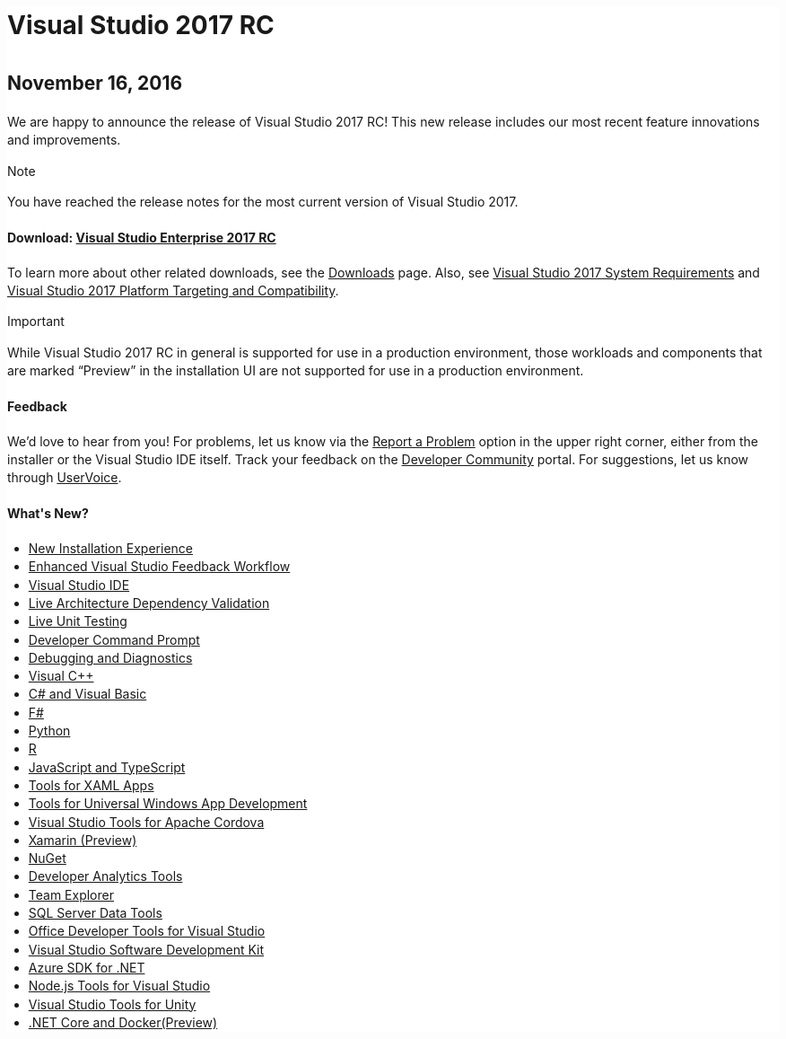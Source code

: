 ﻿---
redirect_url: /news/releasenotes/vs2017-relnotes
---

#  Visual Studio 2017 RC

## November 16, 2016

We are happy to announce the release of Visual Studio 2017 RC! This new release includes our most recent feature innovations and improvements.
> [!NOTE]
> You have reached the release notes for the most current version of Visual Studio 2017.

#### Download: [Visual Studio Enterprise 2017 RC](https://aka.ms/vs/15/release/vs_enterprise.exe)

To learn more about other related downloads, see the [Downloads](https://www.visualstudio.com/downloads) page. Also, see [Visual Studio 2017 System Requirements](https://www.visualstudio.com/productinfo/vs2017-system-requirements-vs) 
and [Visual Studio 2017 Platform Targeting and Compatibility](https://www.visualstudio.com/productinfo/vs2017-compatibility-vs).

> [!IMPORTANT]
> While Visual Studio 2017 RC in general is supported for use in a production environment, those workloads and components that are marked “Preview” in the installation UI are not supported for use in a production environment.  


#### Feedback 
We’d love to hear from you! For problems, let us know via the [Report a Problem](https://docs.microsoft.com/visualstudio/ide/how-to-report-a-problem-with-visual-studio-2017) option in the upper right corner, either from the installer or the Visual Studio IDE itself. Track your feedback on the [Developer Community](https://developercommunity.visualstudio.com/index.html) portal. For suggestions, let us know through [UserVoice](https://visualstudio.uservoice.com/forums/121579-visual-studio).

#### What's New?
* [New Installation Experience](#willow)
* [Enhanced Visual Studio Feedback Workflow](#ReportAProblem)
* [Visual Studio IDE](#vside)
* [Live Architecture Dependency Validation](#archtools)
* [Live Unit Testing](#LiveUnitTesting)
* [Developer Command Prompt](#devprompt)
* [Debugging and Diagnostics](#debuggingdiag)
* [Visual C++](#cplusplus)
* [C# and Visual Basic](#cshappvb)
* [F#](#fsharp)
* [Python](#python)
* [R](#rtools)
* [JavaScript and TypeScript](#javascripttypescript)
* [Tools for XAML Apps](#xaml)
* [Tools for Universal Windows App Development](#uwptools)
* [Visual Studio Tools for Apache Cordova](#apache)
* [Xamarin (Preview)](#xamarin)
* [NuGet](#nuget)
* [Developer Analytics Tools](#devanalytics)
* [Team Explorer](#teamexplorer)
* [SQL Server Data Tools](#sqltools)
* [Office Developer Tools for Visual Studio](#officedev)
* [Visual Studio Software Development Kit](#vssdk)
* [Azure SDK for .NET](#azuretools)
* [Node.js Tools for Visual Studio](#nodejs)
* [Visual Studio Tools for Unity](#vstu)
* [.NET Core and Docker(Preview)](#dncdocker)
